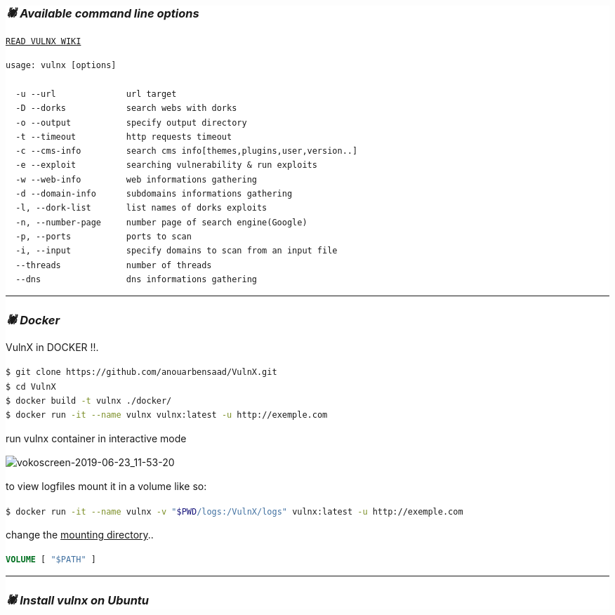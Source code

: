 ### _🕷️ Available command line options_
[`READ VULNX WIKI`](https://github.com/anouarbensaad/vulnx/wiki/Usage)

    usage: vulnx [options]
    
      -u --url              url target
      -D --dorks            search webs with dorks
      -o --output           specify output directory
      -t --timeout          http requests timeout
      -c --cms-info         search cms info[themes,plugins,user,version..]
      -e --exploit          searching vulnerability & run exploits
      -w --web-info         web informations gathering
      -d --domain-info      subdomains informations gathering
      -l, --dork-list       list names of dorks exploits
      -n, --number-page     number page of search engine(Google)
      -p, --ports           ports to scan
      -i, --input           specify domains to scan from an input file 
      --threads             number of threads
      --dns                 dns informations gathering

-------------------------------------

### _🕷️ Docker_

VulnX in DOCKER !!.

```bash
$ git clone https://github.com/anouarbensaad/VulnX.git
$ cd VulnX
$ docker build -t vulnx ./docker/
$ docker run -it --name vulnx vulnx:latest -u http://exemple.com
```

run vulnx container in interactive mode


![vokoscreen-2019-06-23_11-53-20](https://user-images.githubusercontent.com/23563528/59975226-a31d5480-95ad-11e9-8252-ddd8291cbee4.gif)


to view logfiles mount it in a volume like so:

```bash
$ docker run -it --name vulnx -v "$PWD/logs:/VulnX/logs" vulnx:latest -u http://exemple.com
```

change the [mounting directory](https://github.com/anouarbensaad/vulnx/blob/master/docker/Dockerfile#L46)..

```Dockerfile
VOLUME [ "$PATH" ]
```

-------------------------------------

### _🕷️ Install vulnx on Ubuntu_


